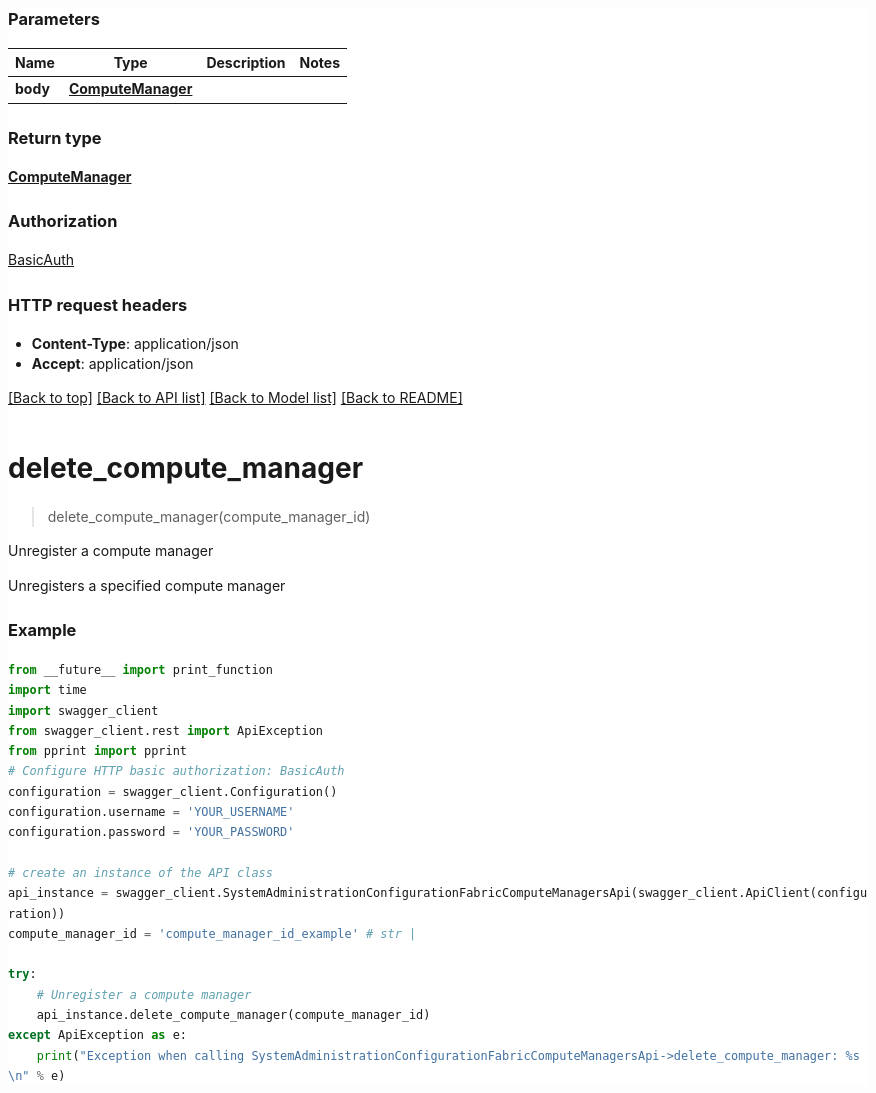 ### Parameters

Name | Type | Description  | Notes
------------- | ------------- | ------------- | -------------
 **body** | [**ComputeManager**](ComputeManager.md)|  | 

### Return type

[**ComputeManager**](ComputeManager.md)

### Authorization

[BasicAuth](../README.md#BasicAuth)

### HTTP request headers

 - **Content-Type**: application/json
 - **Accept**: application/json

[[Back to top]](#) [[Back to API list]](../README.md#documentation-for-api-endpoints) [[Back to Model list]](../README.md#documentation-for-models) [[Back to README]](../README.md)

# **delete_compute_manager**
> delete_compute_manager(compute_manager_id)

Unregister a compute manager

Unregisters a specified compute manager 

### Example
```python
from __future__ import print_function
import time
import swagger_client
from swagger_client.rest import ApiException
from pprint import pprint
# Configure HTTP basic authorization: BasicAuth
configuration = swagger_client.Configuration()
configuration.username = 'YOUR_USERNAME'
configuration.password = 'YOUR_PASSWORD'

# create an instance of the API class
api_instance = swagger_client.SystemAdministrationConfigurationFabricComputeManagersApi(swagger_client.ApiClient(configuration))
compute_manager_id = 'compute_manager_id_example' # str | 

try:
    # Unregister a compute manager
    api_instance.delete_compute_manager(compute_manager_id)
except ApiException as e:
    print("Exception when calling SystemAdministrationConfigurationFabricComputeManagersApi->delete_compute_manager: %s\n" % e)
```
